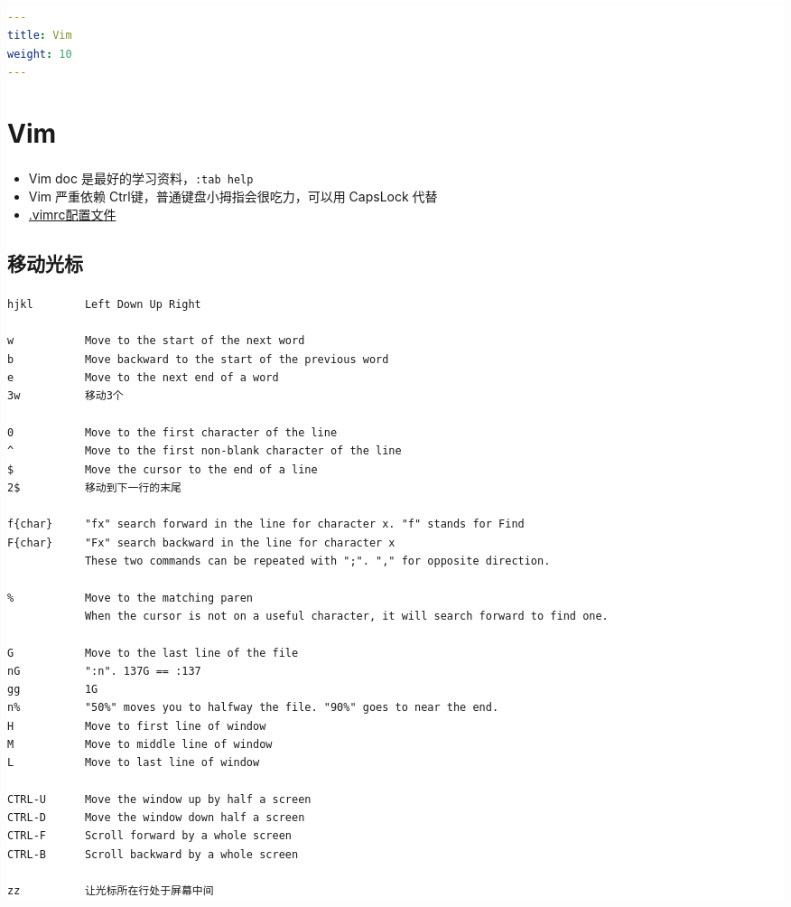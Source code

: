 ```yaml
---
title: Vim
weight: 10
---
```


# Vim

- Vim doc 是最好的学习资料，`:tab help`
- Vim 严重依赖 Ctrl键，普通键盘小拇指会很吃力，可以用 CapsLock 代替
- [.vimrc配置文件](https://github.com/tsingwang/toolbox/blob/main/vim/vimrc)

## 移动光标

```
hjkl        Left Down Up Right

w           Move to the start of the next word
b           Move backward to the start of the previous word
e           Move to the next end of a word
3w          移动3个

0           Move to the first character of the line
^           Move to the first non-blank character of the line
$           Move the cursor to the end of a line
2$          移动到下一行的末尾

f{char}     "fx" search forward in the line for character x. "f" stands for Find
F{char}     "Fx" search backward in the line for character x
            These two commands can be repeated with ";". "," for opposite direction.

%           Move to the matching paren
            When the cursor is not on a useful character, it will search forward to find one.

G           Move to the last line of the file
nG          ":n". 137G == :137
gg          1G
n%          "50%" moves you to halfway the file. "90%" goes to near the end.
H           Move to first line of window
M           Move to middle line of window
L           Move to last line of window

CTRL-U      Move the window up by half a screen
CTRL-D      Move the window down half a screen
CTRL-F      Scroll forward by a whole screen
CTRL-B      Scroll backward by a whole screen

zz          让光标所在行处于屏幕中间
```
